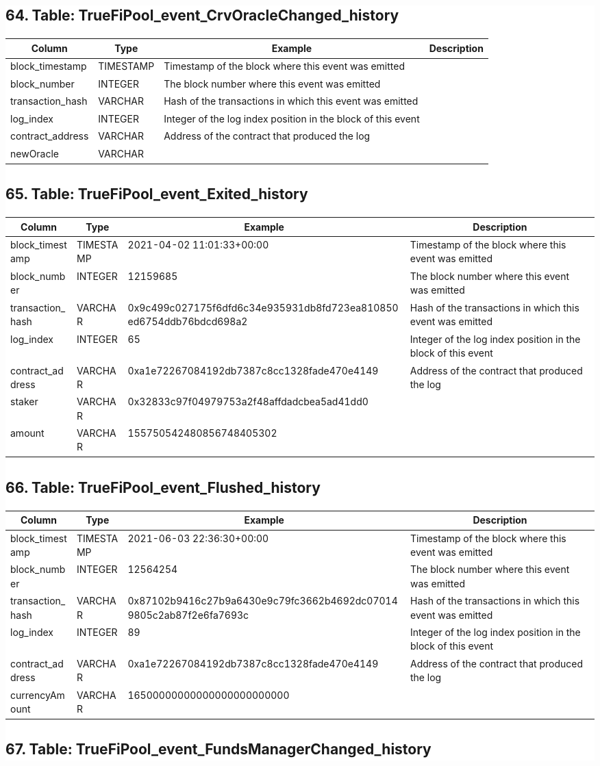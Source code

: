 ## 64. Table: TrueFiPool\_event\_CrvOracleChanged\_history

| Column            | Type      | Example                                                      | Description |
| ----------------- | --------- | ------------------------------------------------------------ | ----------- |
| block\_timestamp  | TIMESTAMP | Timestamp of the block where this event was emitted          |             |
| block\_number     | INTEGER   | The block number where this event was emitted                |             |
| transaction\_hash | VARCHAR   | Hash of the transactions in which this event was emitted     |             |
| log\_index        | INTEGER   | Integer of the log index position in the block of this event |             |
| contract\_address | VARCHAR   | Address of the contract that produced the log                |             |
| newOracle         | VARCHAR   |                                                              |             |

## 65. Table: TrueFiPool\_event\_Exited\_history

| Column            | Type      | Example                                                            | Description                                                  |
| ----------------- | --------- | ------------------------------------------------------------------ | ------------------------------------------------------------ |
| block\_timestamp  | TIMESTAMP | 2021-04-02 11:01:33+00:00                                          | Timestamp of the block where this event was emitted          |
| block\_number     | INTEGER   | 12159685                                                           | The block number where this event was emitted                |
| transaction\_hash | VARCHAR   | 0x9c499c027175f6dfd6c34e935931db8fd723ea810850ed6754ddb76bdcd698a2 | Hash of the transactions in which this event was emitted     |
| log\_index        | INTEGER   | 65                                                                 | Integer of the log index position in the block of this event |
| contract\_address | VARCHAR   | 0xa1e72267084192db7387c8cc1328fade470e4149                         | Address of the contract that produced the log                |
| staker            | VARCHAR   | 0x32833c97f04979753a2f48affdadcbea5ad41dd0                         |                                                              |
| amount            | VARCHAR   | 155750542480856748405302                                           |                                                              |

## 66. Table: TrueFiPool\_event\_Flushed\_history

| Column            | Type      | Example                                                            | Description                                                  |
| ----------------- | --------- | ------------------------------------------------------------------ | ------------------------------------------------------------ |
| block\_timestamp  | TIMESTAMP | 2021-06-03 22:36:30+00:00                                          | Timestamp of the block where this event was emitted          |
| block\_number     | INTEGER   | 12564254                                                           | The block number where this event was emitted                |
| transaction\_hash | VARCHAR   | 0x87102b9416c27b9a6430e9c79fc3662b4692dc070149805c2ab87f2e6fa7693c | Hash of the transactions in which this event was emitted     |
| log\_index        | INTEGER   | 89                                                                 | Integer of the log index position in the block of this event |
| contract\_address | VARCHAR   | 0xa1e72267084192db7387c8cc1328fade470e4149                         | Address of the contract that produced the log                |
| currencyAmount    | VARCHAR   | 16500000000000000000000000                                         |                                                              |

## 67. Table: TrueFiPool\_event\_FundsManagerChanged\_history
